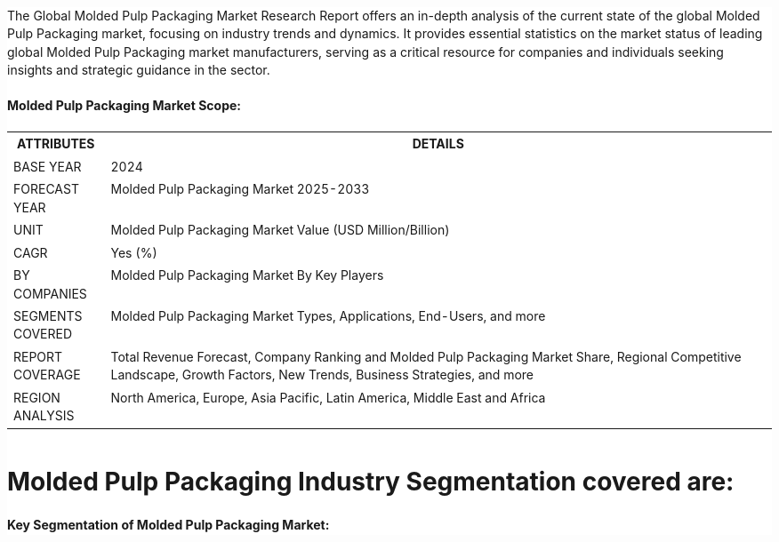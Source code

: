 The Global Molded Pulp Packaging Market Research Report offers an in-depth analysis of the current state of the global Molded Pulp Packaging market, focusing on industry trends and dynamics. It provides essential statistics on the market status of leading global Molded Pulp Packaging market manufacturers, serving as a critical resource for companies and individuals seeking insights and strategic guidance in the sector.

<h4>Molded Pulp Packaging Market Scope:</h4>
<table>
<tr>
<th>ATTRIBUTES</th>
<th>DETAILS</th>
</tr>
<tr>
<td>BASE YEAR</td>
<td>2024</td>
</tr>
<tr>
<td>FORECAST YEAR</td>
<td>Molded Pulp Packaging Market 2025-2033</td>
</tr>
<tr>
<td>UNIT</td>
<td>Molded Pulp Packaging Market Value (USD Million/Billion)</td>
<tr>
<td>CAGR</td>
<td>Yes (%)</td>
</tr>
</tr>
<tr>
<td>BY COMPANIES</td>
<td>Molded Pulp Packaging Market By Key Players</td>
</tr>
<tr>
<td>SEGMENTS COVERED</td>
<td>Molded Pulp Packaging Market Types, Applications, End-Users, and more</td>
</tr>
<tr>
<td>REPORT COVERAGE</td>
<td>Total Revenue Forecast, Company Ranking and Molded Pulp Packaging Market Share, Regional Competitive Landscape, Growth Factors, New Trends, Business Strategies, and more</td>
</tr>
<tr>
<td>REGION ANALYSIS</td>
<td>North America, Europe, Asia Pacific, Latin America, Middle East and Africa</td>
</tr>
</table>

# <strong>Molded Pulp Packaging Industry Segmentation covered are:</strong>

<strong>Key Segmentation of Molded Pulp Packaging Market:</strong> 
